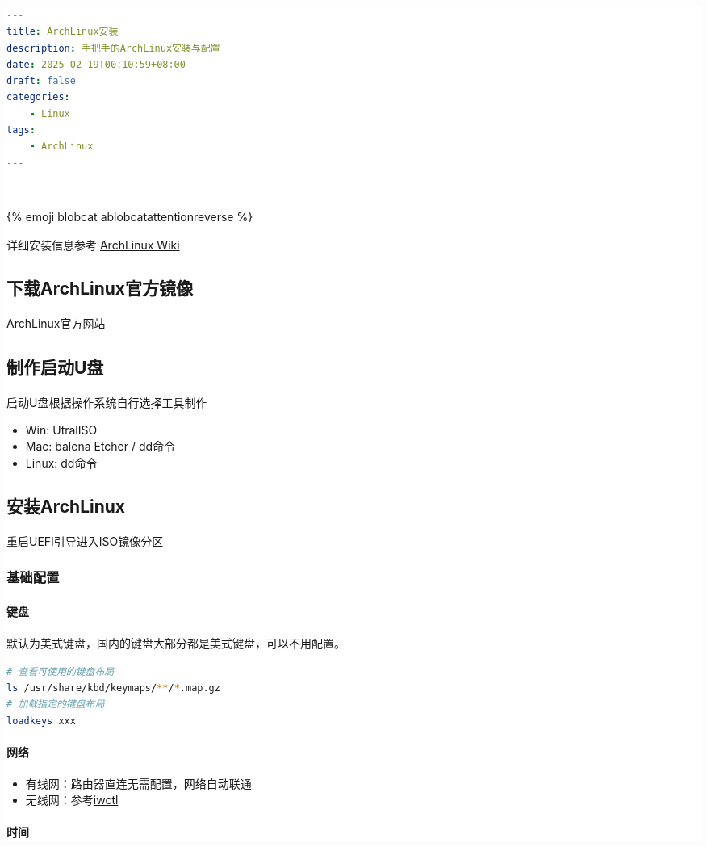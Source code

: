 ```yaml
---
title: ArchLinux安装
description: 手把手的ArchLinux安装与配置
date: 2025-02-19T00:10:59+08:00
draft: false
categories:
    - Linux
tags:
    - ArchLinux
---
```


<br/>

{% emoji blobcat ablobcatattentionreverse %} 

详细安装信息参考 [ArchLinux Wiki](https://wiki.archlinux.org/)

## 下载ArchLinux官方镜像

[ArchLinux官方网站](https://www.archlinux.org/)

## 制作启动U盘

启动U盘根据操作系统自行选择工具制作
- Win: UtralISO
- Mac: balena Etcher / dd命令
- Linux: dd命令

## 安装ArchLinux

重启UEFI引导进入ISO镜像分区

### 基础配置

#### 键盘

默认为美式键盘，国内的键盘大部分都是美式键盘，可以不用配置。

```bash
# 查看可使用的键盘布局
ls /usr/share/kbd/keymaps/**/*.map.gz
# 加载指定的键盘布局
loadkeys xxx
```

#### 网络

- 有线网：路由器直连无需配置，网络自动联通
- 无线网：参考[iwctl](https://wiki.archlinux.org/index.php/Iwd_(%E7%AE%80%E4%BD%93%E4%B8%AD%E6%96%87))

#### 时间
